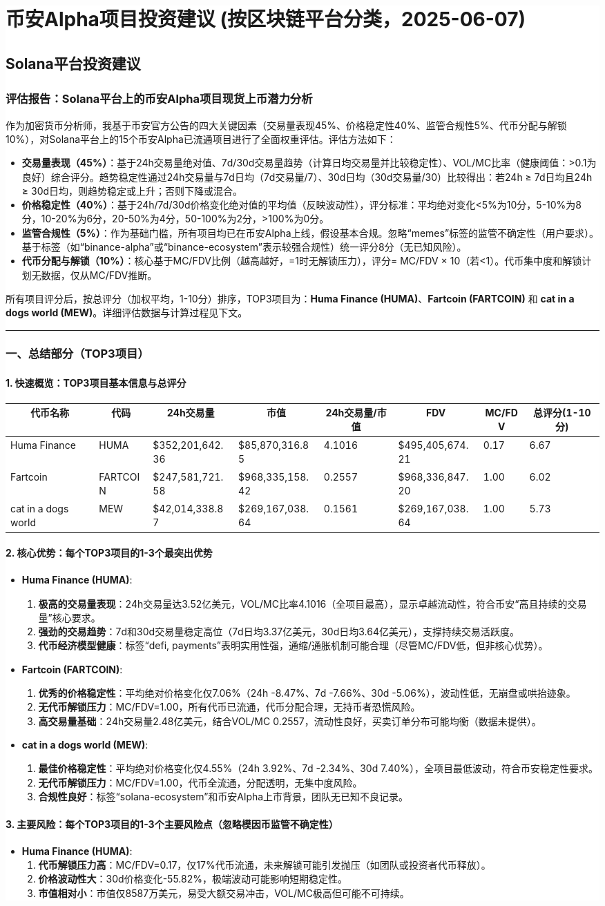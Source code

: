 # 币安Alpha项目投资建议 (按区块链平台分类，2025-06-07)

## Solana平台投资建议

### 评估报告：Solana平台上的币安Alpha项目现货上币潜力分析

作为加密货币分析师，我基于币安官方公告的四大关键因素（交易量表现45%、价格稳定性40%、监管合规性5%、代币分配与解锁10%），对Solana平台上的15个币安Alpha已流通项目进行了全面权重评估。评估方法如下：
- **交易量表现（45%）**：基于24h交易量绝对值、7d/30d交易量趋势（计算日均交易量并比较稳定性）、VOL/MC比率（健康阈值：>0.1为良好）综合评分。趋势稳定性通过24h交易量与7d日均（7d交易量/7）、30d日均（30d交易量/30）比较得出：若24h ≥ 7d日均且24h ≥ 30d日均，则趋势稳定或上升；否则下降或混合。
- **价格稳定性（40%）**：基于24h/7d/30d价格变化绝对值的平均值（反映波动性），评分标准：平均绝对变化<5%为10分，5-10%为8分，10-20%为6分，20-50%为4分，50-100%为2分，>100%为0分。
- **监管合规性（5%）**：作为基础门槛，所有项目均已在币安Alpha上线，假设基本合规。忽略“memes”标签的监管不确定性（用户要求）。基于标签（如“binance-alpha”或“binance-ecosystem”表示较强合规性）统一评分8分（无已知风险）。
- **代币分配与解锁（10%）**：核心基于MC/FDV比例（越高越好，=1时无解锁压力），评分= MC/FDV × 10（若<1）。代币集中度和解锁计划无数据，仅从MC/FDV推断。

所有项目评分后，按总评分（加权平均，1-10分）排序，TOP3项目为：**Huma Finance (HUMA)**、**Fartcoin (FARTCOIN)** 和 **cat in a dogs world (MEW)**。详细评估数据与计算过程见下文。

---

### 一、总结部分（TOP3项目）

#### 1. 快速概览：TOP3项目基本信息与总评分
| 代币名称 | 代码 | 24h交易量 | 市值 | 24h交易量/市值 | FDV | MC/FDV | 总评分(1-10分) |
|----------|------|-----------|------|----------------|-----|--------|---------------|
| Huma Finance | HUMA | $352,201,642.36 | $85,870,316.85 | 4.1016 | $495,405,674.21 | 0.17 | 6.67 |
| Fartcoin | FARTCOIN | $247,581,721.58 | $968,335,158.42 | 0.2557 | $968,336,847.20 | 1.00 | 6.02 |
| cat in a dogs world | MEW | $42,014,338.87 | $269,167,038.64 | 0.1561 | $269,167,038.64 | 1.00 | 5.73 |

#### 2. 核心优势：每个TOP3项目的1-3个最突出优势
- **Huma Finance (HUMA)**:
  1. **极高的交易量表现**：24h交易量达3.52亿美元，VOL/MC比率4.1016（全项目最高），显示卓越流动性，符合币安“高且持续的交易量”核心要求。
  2. **强劲的交易趋势**：7d和30d交易量稳定高位（7d日均3.37亿美元，30d日均3.64亿美元），支撑持续交易活跃度。
  3. **代币经济模型健康**：标签“defi, payments”表明实用性强，通缩/通胀机制可能合理（尽管MC/FDV低，但非核心优势）。
  
- **Fartcoin (FARTCOIN)**:
  1. **优秀的价格稳定性**：平均绝对价格变化仅7.06%（24h -8.47%、7d -7.66%、30d -5.06%），波动性低，无崩盘或哄抬迹象。
  2. **无代币解锁压力**：MC/FDV=1.00，所有代币已流通，代币分配合理，无持币者恐慌风险。
  3. **高交易量基础**：24h交易量2.48亿美元，结合VOL/MC 0.2557，流动性良好，买卖订单分布可能均衡（数据未提供）。

- **cat in a dogs world (MEW)**:
  1. **最佳价格稳定性**：平均绝对价格变化仅4.55%（24h 3.92%、7d -2.34%、30d 7.40%），全项目最低波动，符合币安稳定性要求。
  2. **无代币解锁压力**：MC/FDV=1.00，代币全流通，分配透明，无集中度风险。
  3. **合规性良好**：标签“solana-ecosystem”和币安Alpha上市背景，团队无已知不良记录。

#### 3. 主要风险：每个TOP3项目的1-3个主要风险点（忽略模因币监管不确定性）
- **Huma Finance (HUMA)**:
  1. **代币解锁压力高**：MC/FDV=0.17，仅17%代币流通，未来解锁可能引发抛压（如团队或投资者代币释放）。
  2. **价格波动性大**：30d价格变化-55.82%，极端波动可能影响短期稳定性。
  3. **市值相对小**：市值仅8587万美元，易受大额交易冲击，VOL/MC极高但可能不可持续。
